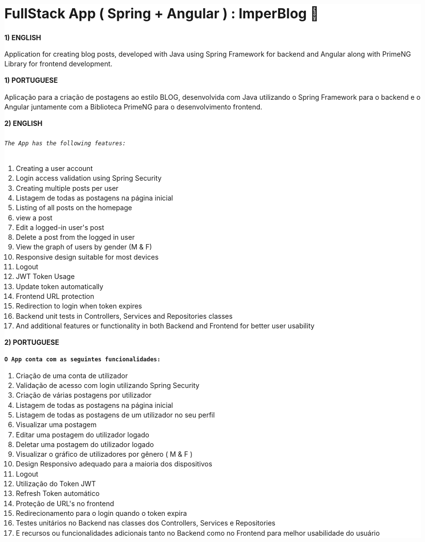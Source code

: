 # FullStack App ( Spring + Angular ) : ImperBlog :bookmark_tabs:

 **1) ENGLISH**

Application for creating blog posts, developed with Java using Spring Framework for backend and Angular along with PrimeNG Library for frontend development.

 **1) PORTUGUESE**

 Aplicação para a criação de postagens ao estilo BLOG, desenvolvida com Java utilizando o Spring Framework para o backend e o Angular juntamente com a Biblioteca PrimeNG para o desenvolvimento frontend. 

 **2) ENGLISH**

###### `The App has the following features:`

1. Creating a user account
2. Login access validation using Spring Security
3. Creating multiple posts per user
4. Listagem de todas as postagens na página inicial
5. Listing of all posts on the homepage
6. view a post
7. Edit a logged-in user's post
8. Delete a post from the logged in user
9. View the graph of users by gender (M & F)
9. Responsive design suitable for most devices
10. Logout
11. JWT Token Usage
12. Update token automatically
13. Frontend URL protection
14. Redirection to login when token expires
14. Backend unit tests in Controllers, Services and Repositories classes
15. And additional features or functionality in both Backend and Frontend for better user usability

**2) PORTUGUESE**

**`O App conta com as seguintes funcionalidades:`**

1. Criação de uma conta de utilizador
2. Validação de acesso com login utilizando Spring Security
3. Criação de várias postagens por utilizador
4. Listagem de todas as postagens na página inicial
5. Listagem de todas as postagens de um utilizador no seu perfil
6. Visualizar uma postagem
7. Editar uma postagem do utilizador logado
8. Deletar uma postagem do utilizador logado
9. Visualizar o gráfico de utilizadores por gênero ( M & F )
9. Design Responsivo adequado para a maioria dos dispositivos
10. Logout
11. Utilização do Token JWT
12. Refresh Token automático
13. Proteção de URL's no frontend
14. Redirecionamento para o login quando o token expira
15. Testes unitários no Backend nas classes dos Controllers, Services e Repositories
16. E recursos ou funcionalidades adicionais tanto no Backend como no Frontend para melhor usabilidade do usuário
